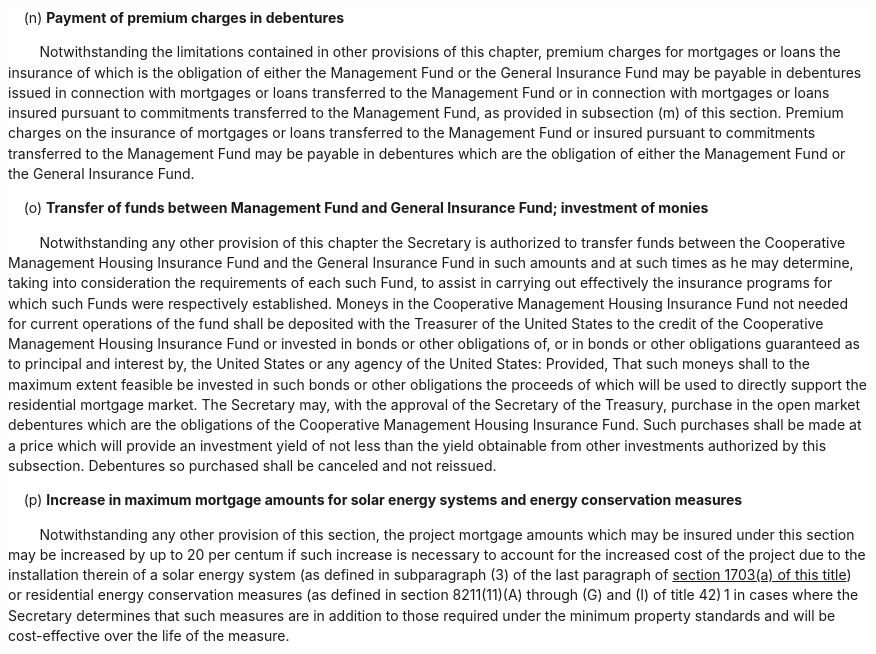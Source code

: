     (n) __Payment of premium charges in debentures__ 

        Notwithstanding the limitations contained in other provisions of this chapter, premium charges for mortgages or loans the insurance of which is the obligation of either the Management Fund or the General Insurance Fund may be payable in debentures issued in connection with mortgages or loans transferred to the Management Fund or in connection with mortgages or loans insured pursuant to commitments transferred to the Management Fund, as provided in subsection (m) of this section. Premium charges on the insurance of mortgages or loans transferred to the Management Fund or insured pursuant to commitments transferred to the Management Fund may be payable in debentures which are the obligation of either the Management Fund or the General Insurance Fund.

    (o) __Transfer of funds between Management Fund and General Insurance Fund; investment of monies__ 

        Notwithstanding any other provision of this chapter the Secretary is authorized to transfer funds between the Cooperative Management Housing Insurance Fund and the General Insurance Fund in such amounts and at such times as he may determine, taking into consideration the requirements of each such Fund, to assist in carrying out effectively the insurance programs for which such Funds were respectively established. Moneys in the Cooperative Management Housing Insurance Fund not needed for current operations of the fund shall be deposited with the Treasurer of the United States to the credit of the Cooperative Management Housing Insurance Fund or invested in bonds or other obligations of, or in bonds or other obligations guaranteed as to principal and interest by, the United States or any agency of the United States: Provided, That such moneys shall to the maximum extent feasible be invested in such bonds or other obligations the proceeds of which will be used to directly support the residential mortgage market. The Secretary may, with the approval of the Secretary of the Treasury, purchase in the open market debentures which are the obligations of the Cooperative Management Housing Insurance Fund. Such purchases shall be made at a price which will provide an investment yield of not less than the yield obtainable from other investments authorized by this subsection. Debentures so purchased shall be canceled and not reissued.

    (p) __Increase in maximum mortgage amounts for solar energy systems and energy conservation measures__ 

        Notwithstanding any other provision of this section, the project mortgage amounts which may be insured under this section may be increased by up to 20 per centum if such increase is necessary to account for the increased cost of the project due to the installation therein of a solar energy system (as defined in subparagraph (3) of the last paragraph of [section 1703(a) of this title][/us/usc/t12/s1703/a]) or residential energy conservation measures (as defined in section 8211(11)(A) through (G) and (I) of title 42) 1 in cases where the Secretary determines that such measures are in addition to those required under the minimum property standards and will be cost-effective over the life of the measure.


[/us/usc/t12/s1713]: https://publicdocs.github.io/go/links?ns=uslm&ref=%2Fus%2Fusc%2Ft12%2Fs1713
[/us/usc/t12/s1713/a]: https://publicdocs.github.io/go/links?ns=uslm&ref=%2Fus%2Fusc%2Ft12%2Fs1713%2Fa
[/us/usc/t12/s1715r]: https://publicdocs.github.io/go/links?ns=uslm&ref=%2Fus%2Fusc%2Ft12%2Fs1715r
[/us/usc/t12/s1713]: https://publicdocs.github.io/go/links?ns=uslm&ref=%2Fus%2Fusc%2Ft12%2Fs1713
[/us/usc/t12/s1713/b/2]: https://publicdocs.github.io/go/links?ns=uslm&ref=%2Fus%2Fusc%2Ft12%2Fs1713%2Fb%2F2
[/us/pl/93/383/s304/b]: https://publicdocs.github.io/go/links?ns=uslm&ref=%2Fus%2Fpl%2F93%2F383%2Fs304%2Fb
[/us/stat/88/678]: https://publicdocs.github.io/go/links?ns=uslm&ref=%2Fus%2Fstat%2F88%2F678
[/us/usc/t12/s1712a]: https://publicdocs.github.io/go/links?ns=uslm&ref=%2Fus%2Fusc%2Ft12%2Fs1712a
[/us/usc/t12/s1709/b/2]: https://publicdocs.github.io/go/links?ns=uslm&ref=%2Fus%2Fusc%2Ft12%2Fs1709%2Fb%2F2
[/us/usc/t12/s1713]: https://publicdocs.github.io/go/links?ns=uslm&ref=%2Fus%2Fusc%2Ft12%2Fs1713
[/us/usc/t12/s1710]: https://publicdocs.github.io/go/links?ns=uslm&ref=%2Fus%2Fusc%2Ft12%2Fs1710
[/us/usc/t12/s1713]: https://publicdocs.github.io/go/links?ns=uslm&ref=%2Fus%2Fusc%2Ft12%2Fs1713
[/us/usc/t12/s1715c]: https://publicdocs.github.io/go/links?ns=uslm&ref=%2Fus%2Fusc%2Ft12%2Fs1715c
[/us/usc/t12/s1715c]: https://publicdocs.github.io/go/links?ns=uslm&ref=%2Fus%2Fusc%2Ft12%2Fs1715c
[/us/usc/t12/s1713]: https://publicdocs.github.io/go/links?ns=uslm&ref=%2Fus%2Fusc%2Ft12%2Fs1713
[/us/usc/t12/s1703/a]: https://publicdocs.github.io/go/links?ns=uslm&ref=%2Fus%2Fusc%2Ft12%2Fs1703%2Fa
[/us/act/1934-06-27/ch847]: https://publicdocs.github.io/go/links?ns=uslm&ref=%2Fus%2Fact%2F1934-06-27%2Fch847
[/us/act/1950-04-20/ch94]: https://publicdocs.github.io/go/links?ns=uslm&ref=%2Fus%2Fact%2F1950-04-20%2Fch94
[/us/stat/64/54]: https://publicdocs.github.io/go/links?ns=uslm&ref=%2Fus%2Fstat%2F64%2F54
[/us/act/1951-10-26/ch577/s4]: https://publicdocs.github.io/go/links?ns=uslm&ref=%2Fus%2Fact%2F1951-10-26%2Fch577%2Fs4
[/us/stat/65/648]: https://publicdocs.github.io/go/links?ns=uslm&ref=%2Fus%2Fstat%2F65%2F648
[/us/act/1953-06-30/ch170/s6]: https://publicdocs.github.io/go/links?ns=uslm&ref=%2Fus%2Fact%2F1953-06-30%2Fch170%2Fs6
[/us/stat/67/123]: https://publicdocs.github.io/go/links?ns=uslm&ref=%2Fus%2Fstat%2F67%2F123
[/us/act/1954-08-02/ch649]: https://publicdocs.github.io/go/links?ns=uslm&ref=%2Fus%2Fact%2F1954-08-02%2Fch649
[/us/stat/68/595]: https://publicdocs.github.io/go/links?ns=uslm&ref=%2Fus%2Fstat%2F68%2F595
[/us/act/1955-08-11/ch783]: https://publicdocs.github.io/go/links?ns=uslm&ref=%2Fus%2Fact%2F1955-08-11%2Fch783
[/us/stat/69/635]: https://publicdocs.github.io/go/links?ns=uslm&ref=%2Fus%2Fstat%2F69%2F635
[/us/act/1956-08-07/ch1029]: https://publicdocs.github.io/go/links?ns=uslm&ref=%2Fus%2Fact%2F1956-08-07%2Fch1029
[/us/stat/70/1093]: https://publicdocs.github.io/go/links?ns=uslm&ref=%2Fus%2Fstat%2F70%2F1093
[/us/pl/85/104/s112]: https://publicdocs.github.io/go/links?ns=uslm&ref=%2Fus%2Fpl%2F85%2F104%2Fs112
[/us/stat/71/297]: https://publicdocs.github.io/go/links?ns=uslm&ref=%2Fus%2Fstat%2F71%2F297
[/us/pl/86/372]: https://publicdocs.github.io/go/links?ns=uslm&ref=%2Fus%2Fpl%2F86%2F372
[/us/stat/73/655]: https://publicdocs.github.io/go/links?ns=uslm&ref=%2Fus%2Fstat%2F73%2F655
[/us/pl/87/70/s608]: https://publicdocs.github.io/go/links?ns=uslm&ref=%2Fus%2Fpl%2F87%2F70%2Fs608
[/us/stat/75/179]: https://publicdocs.github.io/go/links?ns=uslm&ref=%2Fus%2Fstat%2F75%2F179
[/us/pl/88/560]: https://publicdocs.github.io/go/links?ns=uslm&ref=%2Fus%2Fpl%2F88%2F560
[/us/stat/78/774]: https://publicdocs.github.io/go/links?ns=uslm&ref=%2Fus%2Fstat%2F78%2F774
[/us/pl/89/117]: https://publicdocs.github.io/go/links?ns=uslm&ref=%2Fus%2Fpl%2F89%2F117
[/us/stat/79/467]: https://publicdocs.github.io/go/links?ns=uslm&ref=%2Fus%2Fstat%2F79%2F467
[/us/pl/89/754]: https://publicdocs.github.io/go/links?ns=uslm&ref=%2Fus%2Fpl%2F89%2F754
[/us/stat/80/1266]: https://publicdocs.github.io/go/links?ns=uslm&ref=%2Fus%2Fstat%2F80%2F1266
[/us/pl/90/19/s1/a/1]: https://publicdocs.github.io/go/links?ns=uslm&ref=%2Fus%2Fpl%2F90%2F19%2Fs1%2Fa%2F1
[/us/stat/81/17]: https://publicdocs.github.io/go/links?ns=uslm&ref=%2Fus%2Fstat%2F81%2F17
[/us/pl/90/301/s3/c]: https://publicdocs.github.io/go/links?ns=uslm&ref=%2Fus%2Fpl%2F90%2F301%2Fs3%2Fc
[/us/stat/82/114]: https://publicdocs.github.io/go/links?ns=uslm&ref=%2Fus%2Fstat%2F82%2F114
[/us/pl/90/488/s313]: https://publicdocs.github.io/go/links?ns=uslm&ref=%2Fus%2Fpl%2F90%2F488%2Fs313
[/us/stat/82/511]: https://publicdocs.github.io/go/links?ns=uslm&ref=%2Fus%2Fstat%2F82%2F511
[/us/pl/91/152/s113/c]: https://publicdocs.github.io/go/links?ns=uslm&ref=%2Fus%2Fpl%2F91%2F152%2Fs113%2Fc
[/us/stat/83/383]: https://publicdocs.github.io/go/links?ns=uslm&ref=%2Fus%2Fstat%2F83%2F383
[/us/pl/91/609/s117/b]: https://publicdocs.github.io/go/links?ns=uslm&ref=%2Fus%2Fpl%2F91%2F609%2Fs117%2Fb
[/us/stat/84/1774]: https://publicdocs.github.io/go/links?ns=uslm&ref=%2Fus%2Fstat%2F84%2F1774
[/us/pl/93/383]: https://publicdocs.github.io/go/links?ns=uslm&ref=%2Fus%2Fpl%2F93%2F383
[/us/stat/88/677]: https://publicdocs.github.io/go/links?ns=uslm&ref=%2Fus%2Fstat%2F88%2F677
[/us/pl/94/173/s3]: https://publicdocs.github.io/go/links?ns=uslm&ref=%2Fus%2Fpl%2F94%2F173%2Fs3
[/us/stat/89/1027]: https://publicdocs.github.io/go/links?ns=uslm&ref=%2Fus%2Fstat%2F89%2F1027
[/us/pl/94/375/s8/a]: https://publicdocs.github.io/go/links?ns=uslm&ref=%2Fus%2Fpl%2F94%2F375%2Fs8%2Fa
[/us/stat/90/1071]: https://publicdocs.github.io/go/links?ns=uslm&ref=%2Fus%2Fstat%2F90%2F1071
[/us/pl/96/153/s314]: https://publicdocs.github.io/go/links?ns=uslm&ref=%2Fus%2Fpl%2F96%2F153%2Fs314
[/us/stat/93/1117]: https://publicdocs.github.io/go/links?ns=uslm&ref=%2Fus%2Fstat%2F93%2F1117
[/us/pl/96/399/s310/b]: https://publicdocs.github.io/go/links?ns=uslm&ref=%2Fus%2Fpl%2F96%2F399%2Fs310%2Fb
[/us/stat/94/1642]: https://publicdocs.github.io/go/links?ns=uslm&ref=%2Fus%2Fstat%2F94%2F1642
[/us/pl/97/35/s339B/a]: https://publicdocs.github.io/go/links?ns=uslm&ref=%2Fus%2Fpl%2F97%2F35%2Fs339B%2Fa
[/us/stat/95/417]: https://publicdocs.github.io/go/links?ns=uslm&ref=%2Fus%2Fstat%2F95%2F417
[/us/pl/97/253/s201/c]: https://publicdocs.github.io/go/links?ns=uslm&ref=%2Fus%2Fpl%2F97%2F253%2Fs201%2Fc
[/us/stat/96/789]: https://publicdocs.github.io/go/links?ns=uslm&ref=%2Fus%2Fstat%2F96%2F789
[/us/pl/97/377/s101/g]: https://publicdocs.github.io/go/links?ns=uslm&ref=%2Fus%2Fpl%2F97%2F377%2Fs101%2Fg
[/us/stat/96/1908]: https://publicdocs.github.io/go/links?ns=uslm&ref=%2Fus%2Fstat%2F96%2F1908
[/us/pl/98/181]: https://publicdocs.github.io/go/links?ns=uslm&ref=%2Fus%2Fpl%2F98%2F181
[/us/stat/97/1209]: https://publicdocs.github.io/go/links?ns=uslm&ref=%2Fus%2Fstat%2F97%2F1209
[/us/pl/100/242/s426/b]: https://publicdocs.github.io/go/links?ns=uslm&ref=%2Fus%2Fpl%2F100%2F242%2Fs426%2Fb
[/us/stat/101/1915]: https://publicdocs.github.io/go/links?ns=uslm&ref=%2Fus%2Fstat%2F101%2F1915
[/us/pl/102/550/s509/b]: https://publicdocs.github.io/go/links?ns=uslm&ref=%2Fus%2Fpl%2F102%2F550%2Fs509%2Fb
[/us/stat/106/3783]: https://publicdocs.github.io/go/links?ns=uslm&ref=%2Fus%2Fstat%2F106%2F3783
[/us/pl/103/233/s306]: https://publicdocs.github.io/go/links?ns=uslm&ref=%2Fus%2Fpl%2F103%2F233%2Fs306
[/us/stat/108/373]: https://publicdocs.github.io/go/links?ns=uslm&ref=%2Fus%2Fstat%2F108%2F373
[/us/pl/106/74/s221]: https://publicdocs.github.io/go/links?ns=uslm&ref=%2Fus%2Fpl%2F106%2F74%2Fs221
[/us/stat/113/1076]: https://publicdocs.github.io/go/links?ns=uslm&ref=%2Fus%2Fstat%2F113%2F1076
[/us/pl/107/73/s213/b]: https://publicdocs.github.io/go/links?ns=uslm&ref=%2Fus%2Fpl%2F107%2F73%2Fs213%2Fb
[/us/stat/115/676]: https://publicdocs.github.io/go/links?ns=uslm&ref=%2Fus%2Fstat%2F115%2F676
[/us/pl/107/326/s5/b/2]: https://publicdocs.github.io/go/links?ns=uslm&ref=%2Fus%2Fpl%2F107%2F326%2Fs5%2Fb%2F2
[/us/stat/116/2794]: https://publicdocs.github.io/go/links?ns=uslm&ref=%2Fus%2Fstat%2F116%2F2794
[/us/pl/108/186/s302/b]: https://publicdocs.github.io/go/links?ns=uslm&ref=%2Fus%2Fpl%2F108%2F186%2Fs302%2Fb
[/us/stat/117/2692]: https://publicdocs.github.io/go/links?ns=uslm&ref=%2Fus%2Fstat%2F117%2F2692
[/us/pl/110/161/s221/1]: https://publicdocs.github.io/go/links?ns=uslm&ref=%2Fus%2Fpl%2F110%2F161%2Fs221%2F1
[/us/stat/121/2436]: https://publicdocs.github.io/go/links?ns=uslm&ref=%2Fus%2Fstat%2F121%2F2436
[/us/usc/t12/s1720]: https://publicdocs.github.io/go/links?ns=uslm&ref=%2Fus%2Fusc%2Ft12%2Fs1720
[/us/pl/98/181]: https://publicdocs.github.io/go/links?ns=uslm&ref=%2Fus%2Fpl%2F98%2F181
[/us/stat/97/1240]: https://publicdocs.github.io/go/links?ns=uslm&ref=%2Fus%2Fstat%2F97%2F1240
[/us/usc/t12/s1710]: https://publicdocs.github.io/go/links?ns=uslm&ref=%2Fus%2Fusc%2Ft12%2Fs1710
[/us/pl/105/276/s602/1]: https://publicdocs.github.io/go/links?ns=uslm&ref=%2Fus%2Fpl%2F105%2F276%2Fs602%2F1
[/us/stat/112/2674]: https://publicdocs.github.io/go/links?ns=uslm&ref=%2Fus%2Fstat%2F112%2F2674
[/us/usc/t12/s1710]: https://publicdocs.github.io/go/links?ns=uslm&ref=%2Fus%2Fusc%2Ft12%2Fs1710
[/us/pl/105/276/s601/c]: https://publicdocs.github.io/go/links?ns=uslm&ref=%2Fus%2Fpl%2F105%2F276%2Fs601%2Fc
[/us/stat/112/2673]: https://publicdocs.github.io/go/links?ns=uslm&ref=%2Fus%2Fstat%2F112%2F2673
[/us/act/1934-06-27/ch847]: https://publicdocs.github.io/go/links?ns=uslm&ref=%2Fus%2Fact%2F1934-06-27%2Fch847
[/us/stat/48/1246]: https://publicdocs.github.io/go/links?ns=uslm&ref=%2Fus%2Fstat%2F48%2F1246
[/us/usc/t42/s8211]: https://publicdocs.github.io/go/links?ns=uslm&ref=%2Fus%2Fusc%2Ft42%2Fs8211
[/us/usc/t42/s8229]: https://publicdocs.github.io/go/links?ns=uslm&ref=%2Fus%2Fusc%2Ft42%2Fs8229
[/us/pl/110/161]: https://publicdocs.github.io/go/links?ns=uslm&ref=%2Fus%2Fpl%2F110%2F161
[/us/pl/108/186/s302/c/2]: https://publicdocs.github.io/go/links?ns=uslm&ref=%2Fus%2Fpl%2F108%2F186%2Fs302%2Fc%2F2
[/us/pl/108/186/s302/b]: https://publicdocs.github.io/go/links?ns=uslm&ref=%2Fus%2Fpl%2F108%2F186%2Fs302%2Fb
[/us/pl/107/326]: https://publicdocs.github.io/go/links?ns=uslm&ref=%2Fus%2Fpl%2F107%2F326
[/us/usc/t12/s1712a]: https://publicdocs.github.io/go/links?ns=uslm&ref=%2Fus%2Fusc%2Ft12%2Fs1712a
[/us/pl/107/73]: https://publicdocs.github.io/go/links?ns=uslm&ref=%2Fus%2Fpl%2F107%2F73
[/us/pl/106/74]: https://publicdocs.github.io/go/links?ns=uslm&ref=%2Fus%2Fpl%2F106%2F74
[/us/pl/103/233]: https://publicdocs.github.io/go/links?ns=uslm&ref=%2Fus%2Fpl%2F103%2F233
[/us/pl/102/550]: https://publicdocs.github.io/go/links?ns=uslm&ref=%2Fus%2Fpl%2F102%2F550
[/us/pl/100/242]: https://publicdocs.github.io/go/links?ns=uslm&ref=%2Fus%2Fpl%2F100%2F242
[/us/usc/t12/s1720]: https://publicdocs.github.io/go/links?ns=uslm&ref=%2Fus%2Fusc%2Ft12%2Fs1720
[/us/usc/t12/s1720]: https://publicdocs.github.io/go/links?ns=uslm&ref=%2Fus%2Fusc%2Ft12%2Fs1720
[/us/pl/98/181/s423/b/2]: https://publicdocs.github.io/go/links?ns=uslm&ref=%2Fus%2Fpl%2F98%2F181%2Fs423%2Fb%2F2
[/us/pl/98/181/s404/b/5]: https://publicdocs.github.io/go/links?ns=uslm&ref=%2Fus%2Fpl%2F98%2F181%2Fs404%2Fb%2F5
[/us/pl/97/377]: https://publicdocs.github.io/go/links?ns=uslm&ref=%2Fus%2Fpl%2F97%2F377
[/us/usc/t12/s1720]: https://publicdocs.github.io/go/links?ns=uslm&ref=%2Fus%2Fusc%2Ft12%2Fs1720
[/us/pl/97/253]: https://publicdocs.github.io/go/links?ns=uslm&ref=%2Fus%2Fpl%2F97%2F253
[/us/pl/97/35]: https://publicdocs.github.io/go/links?ns=uslm&ref=%2Fus%2Fpl%2F97%2F35
[/us/pl/96/399]: https://publicdocs.github.io/go/links?ns=uslm&ref=%2Fus%2Fpl%2F96%2F399
[/us/pl/96/153]: https://publicdocs.github.io/go/links?ns=uslm&ref=%2Fus%2Fpl%2F96%2F153
[/us/pl/94/375]: https://publicdocs.github.io/go/links?ns=uslm&ref=%2Fus%2Fpl%2F94%2F375
[/us/pl/94/173]: https://publicdocs.github.io/go/links?ns=uslm&ref=%2Fus%2Fpl%2F94%2F173
[/us/pl/93/383/s304/b]: https://publicdocs.github.io/go/links?ns=uslm&ref=%2Fus%2Fpl%2F93%2F383%2Fs304%2Fb
[/us/pl/93/383]: https://publicdocs.github.io/go/links?ns=uslm&ref=%2Fus%2Fpl%2F93%2F383
[/us/pl/93/383/s304/c]: https://publicdocs.github.io/go/links?ns=uslm&ref=%2Fus%2Fpl%2F93%2F383%2Fs304%2Fc
[/us/pl/91/609]: https://publicdocs.github.io/go/links?ns=uslm&ref=%2Fus%2Fpl%2F91%2F609
[/us/pl/91/152]: https://publicdocs.github.io/go/links?ns=uslm&ref=%2Fus%2Fpl%2F91%2F152
[/us/pl/90/301]: https://publicdocs.github.io/go/links?ns=uslm&ref=%2Fus%2Fpl%2F90%2F301
[/us/pl/90/448/s313/1]: https://publicdocs.github.io/go/links?ns=uslm&ref=%2Fus%2Fpl%2F90%2F448%2Fs313%2F1
[/us/pl/90/448/s313/2]: https://publicdocs.github.io/go/links?ns=uslm&ref=%2Fus%2Fpl%2F90%2F448%2Fs313%2F2
[/us/pl/90/448/s1722/e]: https://publicdocs.github.io/go/links?ns=uslm&ref=%2Fus%2Fpl%2F90%2F448%2Fs1722%2Fe
[/us/pl/90/19/s1/a/3]: https://publicdocs.github.io/go/links?ns=uslm&ref=%2Fus%2Fpl%2F90%2F19%2Fs1%2Fa%2F3
[/us/pl/90/19/s1/a/4]: https://publicdocs.github.io/go/links?ns=uslm&ref=%2Fus%2Fpl%2F90%2F19%2Fs1%2Fa%2F4
[/us/pl/90/19/s1/a/1]: https://publicdocs.github.io/go/links?ns=uslm&ref=%2Fus%2Fpl%2F90%2F19%2Fs1%2Fa%2F1
[/us/pl/89/754/s304]: https://publicdocs.github.io/go/links?ns=uslm&ref=%2Fus%2Fpl%2F89%2F754%2Fs304
[/us/pl/89/754/s303/c/1]: https://publicdocs.github.io/go/links?ns=uslm&ref=%2Fus%2Fpl%2F89%2F754%2Fs303%2Fc%2F1
[/us/pl/89/754/s303/c/2]: https://publicdocs.github.io/go/links?ns=uslm&ref=%2Fus%2Fpl%2F89%2F754%2Fs303%2Fc%2F2
[/us/pl/89/754/s303/a]: https://publicdocs.github.io/go/links?ns=uslm&ref=%2Fus%2Fpl%2F89%2F754%2Fs303%2Fa
[/us/pl/89/754/s303/b]: https://publicdocs.github.io/go/links?ns=uslm&ref=%2Fus%2Fpl%2F89%2F754%2Fs303%2Fb
[/us/pl/89/117]: https://publicdocs.github.io/go/links?ns=uslm&ref=%2Fus%2Fpl%2F89%2F117
[/us/usc/t12/s1713/b/2]: https://publicdocs.github.io/go/links?ns=uslm&ref=%2Fus%2Fusc%2Ft12%2Fs1713%2Fb%2F2
[/us/pl/89/117/s207/b/1]: https://publicdocs.github.io/go/links?ns=uslm&ref=%2Fus%2Fpl%2F89%2F117%2Fs207%2Fb%2F1
[/us/pl/89/117/s207/b/2]: https://publicdocs.github.io/go/links?ns=uslm&ref=%2Fus%2Fpl%2F89%2F117%2Fs207%2Fb%2F2
[/us/pl/89/177]: https://publicdocs.github.io/go/links?ns=uslm&ref=%2Fus%2Fpl%2F89%2F177
[/us/usc/t12/s1713]: https://publicdocs.github.io/go/links?ns=uslm&ref=%2Fus%2Fusc%2Ft12%2Fs1713
[/us/usc/t12/s1713]: https://publicdocs.github.io/go/links?ns=uslm&ref=%2Fus%2Fusc%2Ft12%2Fs1713
[/us/pl/89/117/s208/a]: https://publicdocs.github.io/go/links?ns=uslm&ref=%2Fus%2Fpl%2F89%2F117%2Fs208%2Fa
[/us/pl/88/560/s107/b]: https://publicdocs.github.io/go/links?ns=uslm&ref=%2Fus%2Fpl%2F88%2F560%2Fs107%2Fb
[/us/pl/88/560/s109/a]: https://publicdocs.github.io/go/links?ns=uslm&ref=%2Fus%2Fpl%2F88%2F560%2Fs109%2Fa
[/us/pl/87/70/s608/a/1]: https://publicdocs.github.io/go/links?ns=uslm&ref=%2Fus%2Fpl%2F87%2F70%2Fs608%2Fa%2F1
[/us/pl/87/70/s608/a/2]: https://publicdocs.github.io/go/links?ns=uslm&ref=%2Fus%2Fpl%2F87%2F70%2Fs608%2Fa%2F2
[/us/pl/87/70/s608/a/3]: https://publicdocs.github.io/go/links?ns=uslm&ref=%2Fus%2Fpl%2F87%2F70%2Fs608%2Fa%2F3
[/us/pl/87/70/s608/b]: https://publicdocs.github.io/go/links?ns=uslm&ref=%2Fus%2Fpl%2F87%2F70%2Fs608%2Fb
[/us/pl/86/372/s105/a]: https://publicdocs.github.io/go/links?ns=uslm&ref=%2Fus%2Fpl%2F86%2F372%2Fs105%2Fa
[/us/pl/86/372/s105/b]: https://publicdocs.github.io/go/links?ns=uslm&ref=%2Fus%2Fpl%2F86%2F372%2Fs105%2Fb
[/us/pl/86/372/s105/c]: https://publicdocs.github.io/go/links?ns=uslm&ref=%2Fus%2Fpl%2F86%2F372%2Fs105%2Fc
[/us/pl/86/372/s116/b]: https://publicdocs.github.io/go/links?ns=uslm&ref=%2Fus%2Fpl%2F86%2F372%2Fs116%2Fb
[/us/usc/t12/s1710]: https://publicdocs.github.io/go/links?ns=uslm&ref=%2Fus%2Fusc%2Ft12%2Fs1710
[/us/pl/86/372/s105/e]: https://publicdocs.github.io/go/links?ns=uslm&ref=%2Fus%2Fpl%2F86%2F372%2Fs105%2Fe
[/us/pl/85/104]: https://publicdocs.github.io/go/links?ns=uslm&ref=%2Fus%2Fpl%2F85%2F104
[/us/usc/t12/s1710]: https://publicdocs.github.io/go/links?ns=uslm&ref=%2Fus%2Fusc%2Ft12%2Fs1710
[/us/usc/t12/s1710]: https://publicdocs.github.io/go/links?ns=uslm&ref=%2Fus%2Fusc%2Ft12%2Fs1710
[/us/usc/t12/s1709/b/2]: https://publicdocs.github.io/go/links?ns=uslm&ref=%2Fus%2Fusc%2Ft12%2Fs1709%2Fb%2F2
[/us/pl/98/181/s423/b/2]: https://publicdocs.github.io/go/links?ns=uslm&ref=%2Fus%2Fpl%2F98%2F181%2Fs423%2Fb%2F2
[/us/pl/98/181/s423/c]: https://publicdocs.github.io/go/links?ns=uslm&ref=%2Fus%2Fpl%2F98%2F181%2Fs423%2Fc
[/us/usc/t12/s1709]: https://publicdocs.github.io/go/links?ns=uslm&ref=%2Fus%2Fusc%2Ft12%2Fs1709
[/us/pl/97/35]: https://publicdocs.github.io/go/links?ns=uslm&ref=%2Fus%2Fpl%2F97%2F35
[/us/pl/97/35/s371]: https://publicdocs.github.io/go/links?ns=uslm&ref=%2Fus%2Fpl%2F97%2F35%2Fs371
[/us/usc/t12/s3701]: https://publicdocs.github.io/go/links?ns=uslm&ref=%2Fus%2Fusc%2Ft12%2Fs3701
[/us/pl/97/253]: https://publicdocs.github.io/go/links?ns=uslm&ref=%2Fus%2Fpl%2F97%2F253
[/us/pl/97/253/s201/g]: https://publicdocs.github.io/go/links?ns=uslm&ref=%2Fus%2Fpl%2F97%2F253%2Fs201%2Fg
[/us/usc/t12/s1709]: https://publicdocs.github.io/go/links?ns=uslm&ref=%2Fus%2Fusc%2Ft12%2Fs1709
[/us/pl/90/301/s3/c]: https://publicdocs.github.io/go/links?ns=uslm&ref=%2Fus%2Fpl%2F90%2F301%2Fs3%2Fc
[/us/stat/82/114]: https://publicdocs.github.io/go/links?ns=uslm&ref=%2Fus%2Fstat%2F82%2F114
[/us/pl/98/181]: https://publicdocs.github.io/go/links?ns=uslm&ref=%2Fus%2Fpl%2F98%2F181
[/us/stat/97/1208]: https://publicdocs.github.io/go/links?ns=uslm&ref=%2Fus%2Fstat%2F97%2F1208
[/us/act/1955-08-11/ch783]: https://publicdocs.github.io/go/links?ns=uslm&ref=%2Fus%2Fact%2F1955-08-11%2Fch783
[/us/stat/69/636]: https://publicdocs.github.io/go/links?ns=uslm&ref=%2Fus%2Fstat%2F69%2F636
[/us/pl/89/754]: https://publicdocs.github.io/go/links?ns=uslm&ref=%2Fus%2Fpl%2F89%2F754
[/us/stat/80/1296]: https://publicdocs.github.io/go/links?ns=uslm&ref=%2Fus%2Fstat%2F80%2F1296
[/us/pl/94/375/s18]: https://publicdocs.github.io/go/links?ns=uslm&ref=%2Fus%2Fpl%2F94%2F375%2Fs18
[/us/stat/90/1077]: https://publicdocs.github.io/go/links?ns=uslm&ref=%2Fus%2Fstat%2F90%2F1077
[/us/usc/t12/s1701s]: https://publicdocs.github.io/go/links?ns=uslm&ref=%2Fus%2Fusc%2Ft12%2Fs1701s
[/us/usc/t42/s1437f]: https://publicdocs.github.io/go/links?ns=uslm&ref=%2Fus%2Fusc%2Ft42%2Fs1437f
[/us/pl/88/560/s107/b]: https://publicdocs.github.io/go/links?ns=uslm&ref=%2Fus%2Fpl%2F88%2F560%2Fs107%2Fb
[/us/pl/88/560/s107/g]: https://publicdocs.github.io/go/links?ns=uslm&ref=%2Fus%2Fpl%2F88%2F560%2Fs107%2Fg
[/us/usc/t12/s1713]: https://publicdocs.github.io/go/links?ns=uslm&ref=%2Fus%2Fusc%2Ft12%2Fs1713